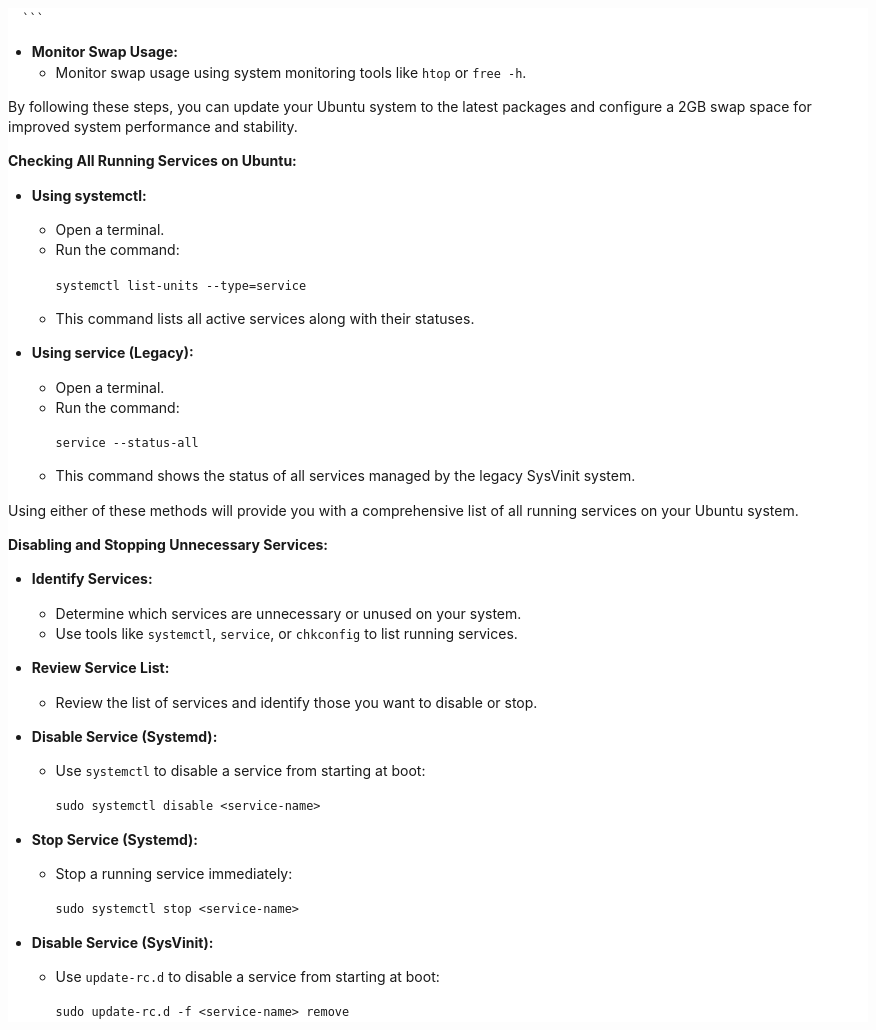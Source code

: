      ```

- **Monitor Swap Usage:**
  - Monitor swap usage using system monitoring tools like `htop` or `free -h`.
  
By following these steps, you can update your Ubuntu system to the latest packages and configure a 2GB swap space for improved system performance and stability.


**Checking All Running Services on Ubuntu:**

- **Using systemctl:**
  - Open a terminal.
  - Run the command:
    ```
    systemctl list-units --type=service
    ```
  - This command lists all active services along with their statuses.

- **Using service (Legacy):**
  - Open a terminal.
  - Run the command:
    ```
    service --status-all
    ```
  - This command shows the status of all services managed by the legacy SysVinit system.

Using either of these methods will provide you with a comprehensive list of all running services on your Ubuntu system.


**Disabling and Stopping Unnecessary Services:**

- **Identify Services:**
  - Determine which services are unnecessary or unused on your system.
  - Use tools like `systemctl`, `service`, or `chkconfig` to list running services.

- **Review Service List:**
  - Review the list of services and identify those you want to disable or stop.

- **Disable Service (Systemd):**
  - Use `systemctl` to disable a service from starting at boot:
    ```
    sudo systemctl disable <service-name>
    ```

- **Stop Service (Systemd):**
  - Stop a running service immediately:
    ```
    sudo systemctl stop <service-name>
    ```

- **Disable Service (SysVinit):**
  - Use `update-rc.d` to disable a service from starting at boot:
    ```
    sudo update-rc.d -f <service-name> remove
    ```
